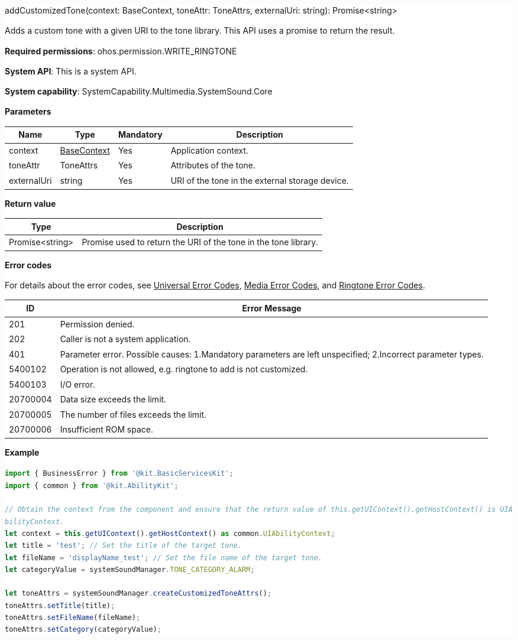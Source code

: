 addCustomizedTone(context: BaseContext, toneAttr: ToneAttrs, externalUri: string): Promise&lt;string&gt;

Adds a custom tone with a given URI to the tone library. This API uses a promise to return the result.

**Required permissions**: ohos.permission.WRITE_RINGTONE

**System API**: This is a system API.

**System capability**: SystemCapability.Multimedia.SystemSound.Core

**Parameters**

| Name| Type       | Mandatory| Description           |
|-----|-----------| ---- |---------------|
| context  | [BaseContext](../apis-ability-kit/js-apis-inner-application-baseContext.md) | Yes  | Application context.    |
| toneAttr  | ToneAttrs | Yes  | Attributes of the tone.        |
| externalUri  | string    | Yes  | URI of the tone in the external storage device.|

**Return value**

| Type                   | Description                     |
|-----------------------|-------------------------|
| Promise&lt;string&gt; | Promise used to return the URI of the tone in the tone library.|

**Error codes**

For details about the error codes, see [Universal Error Codes](../errorcode-universal.md), [Media Error Codes](../apis-media-kit/errorcode-media.md), and [Ringtone Error Codes](./errorcode-ringtone.md).

| ID  | Error Message             |
|---------| -------------------- |
| 201     | Permission denied. |
| 202     | Caller is not a system application. |
| 401     | Parameter error. Possible causes: 1.Mandatory parameters are left unspecified; 2.Incorrect parameter types. |
| 5400102     | Operation is not allowed, e.g. ringtone to add is not customized. |
| 5400103 | I/O error. |
| 20700004 | Data size exceeds the limit. |
| 20700005 | The number of files exceeds the limit. |
| 20700006 | Insufficient ROM space. |

**Example**

```ts
import { BusinessError } from '@kit.BasicServicesKit';
import { common } from '@kit.AbilityKit';

// Obtain the context from the component and ensure that the return value of this.getUIContext().getHostContext() is UIAbilityContext.
let context = this.getUIContext().getHostContext() as common.UIAbilityContext;
let title = 'test'; // Set the title of the target tone.
let fileName = 'displayName_test'; // Set the file name of the target tone.
let categoryValue = systemSoundManager.TONE_CATEGORY_ALARM;

let toneAttrs = systemSoundManager.createCustomizedToneAttrs();
toneAttrs.setTitle(title);
toneAttrs.setFileName(fileName);
toneAttrs.setCategory(categoryValue);

```